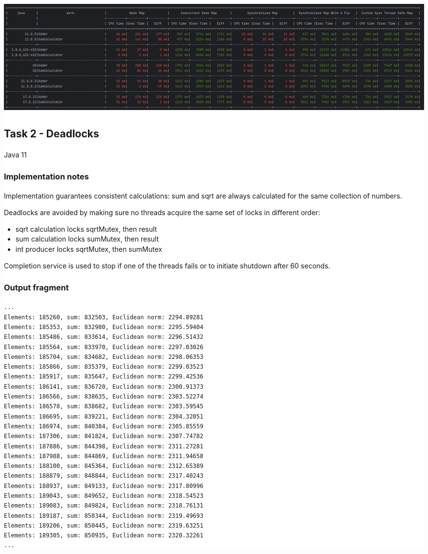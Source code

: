 ![img_1.png](img_1.png)

## Task 2 - Deadlocks
Java 11

### Implementation notes
Implementation guarantees consistent calculations: sum and sqrt are always calculated for the same collection of numbers.

Deadlocks are avoided by making sure no threads acquire the same set of locks in different order:
- sqrt calculation locks sqrtMutex, then result
- sum calculation locks sumMutex, then result
- int producer locks sqrtMutex, then sumMutex

Completion service is used to stop if one of the threads fails or to initiate shutdown after 60 seconds.
### Output fragment
```
...
Elements: 185260, sum: 832503, Euclidean norm: 2294.89281
Elements: 185353, sum: 832980, Euclidean norm: 2295.59404
Elements: 185486, sum: 833614, Euclidean norm: 2296.51432
Elements: 185564, sum: 833970, Euclidean norm: 2297.03026
Elements: 185704, sum: 834682, Euclidean norm: 2298.06353
Elements: 185866, sum: 835379, Euclidean norm: 2299.03523
Elements: 185917, sum: 835647, Euclidean norm: 2299.42536
Elements: 186141, sum: 836720, Euclidean norm: 2300.91373
Elements: 186566, sum: 838635, Euclidean norm: 2303.52274
Elements: 186578, sum: 838682, Euclidean norm: 2303.59545
Elements: 186695, sum: 839221, Euclidean norm: 2304.32051
Elements: 186974, sum: 840384, Euclidean norm: 2305.85559
Elements: 187306, sum: 841824, Euclidean norm: 2307.74782
Elements: 187886, sum: 844398, Euclidean norm: 2311.27281
Elements: 187988, sum: 844869, Euclidean norm: 2311.94658
Elements: 188100, sum: 845364, Euclidean norm: 2312.65389
Elements: 188879, sum: 848844, Euclidean norm: 2317.40243
Elements: 188937, sum: 849133, Euclidean norm: 2317.80996
Elements: 189043, sum: 849652, Euclidean norm: 2318.54523
Elements: 189083, sum: 849824, Euclidean norm: 2318.76131
Elements: 189187, sum: 850344, Euclidean norm: 2319.49693
Elements: 189206, sum: 850445, Euclidean norm: 2319.63251
Elements: 189305, sum: 850935, Euclidean norm: 2320.32261
...
```
